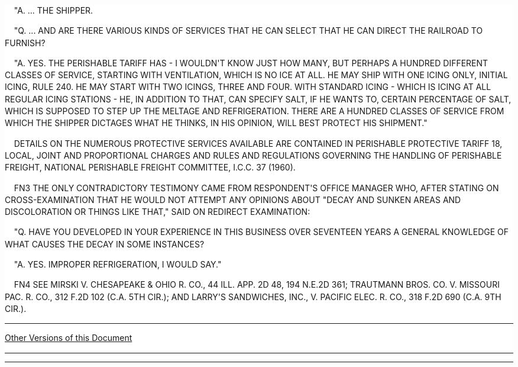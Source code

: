     "A.  ...  THE SHIPPER.

    "Q.  ...  AND ARE THERE VARIOUS KINDS OF SERVICES THAT HE CAN SELECT THAT HE CAN DIRECT THE RAILROAD TO FURNISH?

    "A.  YES.  THE PERISHABLE TARIFF HAS - I WOULDN'T KNOW JUST HOW MANY, BUT PERHAPS A HUNDRED DIFFERENT CLASSES OF SERVICE, STARTING WITH VENTILATION, WHICH IS NO ICE AT ALL.  HE MAY SHIP WITH ONE ICING ONLY, INITIAL ICING, RULE 240.  HE MAY START WITH TWO ICINGS, THREE AND FOUR.  WITH STANDARD ICING - WHICH IS ICING AT ALL REGULAR ICING STATIONS - HE, IN ADDITION TO THAT, CAN SPECIFY SALT, IF HE WANTS TO, CERTAIN PERCENTAGE OF SALT, WHICH IS SUPPOSED TO STEP UP THE MELTAGE AND REFRIGERATION.  THERE ARE A HUNDRED CLASSES OF SERVICE FROM WHICH THE SHIPPER DICTAGES WHAT HE THINKS, IN HIS OPINION, WILL BEST PROTECT HIS SHIPMENT."

    DETAILS ON THE NUMEROUS PROTECTIVE SERVICES AVAILABLE ARE CONTAINED IN PERISHABLE PROTECTIVE TARIFF 18, LOCAL, JOINT AND PROPORTIONAL CHARGES AND RULES AND REGULATIONS GOVERNING THE HANDLING OF PERISHABLE FREIGHT, NATIONAL PERISHABLE FREIGHT COMMITTEE, I.C.C. 37 (1960).

    FN3  THE ONLY CONTRADICTORY TESTIMONY CAME FROM RESPONDENT'S OFFICE MANAGER WHO, AFTER STATING ON CROSS-EXAMINATION THAT HE WOULD NOT ATTEMPT ANY OPINIONS ABOUT "DECAY AND SUNKEN AREAS AND DISCOLORATION OR THINGS LIKE THAT," SAID ON REDIRECT EXAMINATION:

    "Q.  HAVE YOU DEVELOPED IN YOUR EXPERIENCE IN THIS BUSINESS OVER SEVENTEEN YEARS A GENERAL KNOWLEDGE OF WHAT CAUSES THE DECAY IN SOME INSTANCES?

    "A.  YES.  IMPROPER REFRIGERATION, I WOULD SAY."

    FN4  SEE MIRSKI V. CHESAPEAKE & OHIO R. CO., 44 ILL. APP. 2D 48, 194 N.E.2D 361; TRAUTMANN BROS. CO. V. MISSOURI PAC. R. CO., 312 F.2D 102 (C.A. 5TH CIR.); AND LARRY'S SANDWICHES, INC., V. PACIFIC ELEC.  R. CO., 318 F.2D 690 (C.A. 9TH CIR.).

----------

[Other Versions of this Document](https://publicdocs.github.io/go/links?ns=uslm-x&ref=%2Fus%2Fcourts%2Fscotus%2FusReporter%2F377%2F134)

----------
----------

[/us/courts/scotus/usReporter/377/134]: https://publicdocs.github.io/go/links?ns=uslm-x&ref=%2Fus%2Fcourts%2Fscotus%2FusReporter%2F377%2F134
[/us/courts/scotus/usReporter/375/811]: https://publicdocs.github.io/go/links?ns=uslm-x&ref=%2Fus%2Fcourts%2Fscotus%2FusReporter%2F375%2F811
[/us/courts/scotus/usReporter/270/416]: https://publicdocs.github.io/go/links?ns=uslm-x&ref=%2Fus%2Fcourts%2Fscotus%2FusReporter%2F270%2F416
[/us/courts/scotus/usReporter/226/491]: https://publicdocs.github.io/go/links?ns=uslm-x&ref=%2Fus%2Fcourts%2Fscotus%2FusReporter%2F226%2F491
[/us/courts/scotus/usReporter/241/319]: https://publicdocs.github.io/go/links?ns=uslm-x&ref=%2Fus%2Fcourts%2Fscotus%2FusReporter%2F241%2F319
[/us/courts/scotus/usReporter/246/439]: https://publicdocs.github.io/go/links?ns=uslm-x&ref=%2Fus%2Fcourts%2Fscotus%2FusReporter%2F246%2F439
[/us/courts/scotus/usReporter/223/481]: https://publicdocs.github.io/go/links?ns=uslm-x&ref=%2Fus%2Fcourts%2Fscotus%2FusReporter%2F223%2F481
[/us/courts/scotus/usReporter/249/186]: https://publicdocs.github.io/go/links?ns=uslm-x&ref=%2Fus%2Fcourts%2Fscotus%2FusReporter%2F249%2F186
[/us/courts/scotus/usReporter/270/416]: https://publicdocs.github.io/go/links?ns=uslm-x&ref=%2Fus%2Fcourts%2Fscotus%2FusReporter%2F270%2F416
[/us/courts/scotus/usReporter/350/162]: https://publicdocs.github.io/go/links?ns=uslm-x&ref=%2Fus%2Fcourts%2Fscotus%2FusReporter%2F350%2F162
[/us/courts/scotus/usReporter/293/296]: https://publicdocs.github.io/go/links?ns=uslm-x&ref=%2Fus%2Fcourts%2Fscotus%2FusReporter%2F293%2F296
[/us/stat/34/595]: https://publicdocs.github.io/go/links?ns=uslm&ref=%2Fus%2Fstat%2F34%2F595
[/us/stat/24/386]: https://publicdocs.github.io/go/links?ns=uslm&ref=%2Fus%2Fstat%2F24%2F386
[/us/usc/t49/s20]: https://publicdocs.github.io/go/links?ns=uslm&ref=%2Fus%2Fusc%2Ft49%2Fs20
[/us/stat/38/1196]: https://publicdocs.github.io/go/links?ns=uslm&ref=%2Fus%2Fstat%2F38%2F1196
[/us/courts/scotus/usReporter/270/416]: https://publicdocs.github.io/go/links?ns=uslm-x&ref=%2Fus%2Fcourts%2Fscotus%2FusReporter%2F270%2F416
[/us/stat/46/251]: https://publicdocs.github.io/go/links?ns=uslm&ref=%2Fus%2Fstat%2F46%2F251
[/us/courts/scotus/usReporter/293/296]: https://publicdocs.github.io/go/links?ns=uslm-x&ref=%2Fus%2Fcourts%2Fscotus%2FusReporter%2F293%2F296
[/us/courts/scotus/usReporter/123/727]: https://publicdocs.github.io/go/links?ns=uslm-x&ref=%2Fus%2Fcourts%2Fscotus%2FusReporter%2F123%2F727
[/us/courts/scotus/usReporter/350/162]: https://publicdocs.github.io/go/links?ns=uslm-x&ref=%2Fus%2Fcourts%2Fscotus%2FusReporter%2F350%2F162
[/us/courts/scotus/usReporter/240/632]: https://publicdocs.github.io/go/links?ns=uslm-x&ref=%2Fus%2Fcourts%2Fscotus%2FusReporter%2F240%2F632
[/us/courts/scotus/usReporter/236/278]: https://publicdocs.github.io/go/links?ns=uslm-x&ref=%2Fus%2Fcourts%2Fscotus%2FusReporter%2F236%2F278
[/us/courts/scotus/usReporter/350/162]: https://publicdocs.github.io/go/links?ns=uslm-x&ref=%2Fus%2Fcourts%2Fscotus%2FusReporter%2F350%2F162
[/us/courts/scotus/usReporter/360/411]: https://publicdocs.github.io/go/links?ns=uslm-x&ref=%2Fus%2Fcourts%2Fscotus%2FusReporter%2F360%2F411
[/us/courts/scotus/usReporter/306/516]: https://publicdocs.github.io/go/links?ns=uslm-x&ref=%2Fus%2Fcourts%2Fscotus%2FusReporter%2F306%2F516
[/us/courts/scotus/usReporter/315/631]: https://publicdocs.github.io/go/links?ns=uslm-x&ref=%2Fus%2Fcourts%2Fscotus%2FusReporter%2F315%2F631


